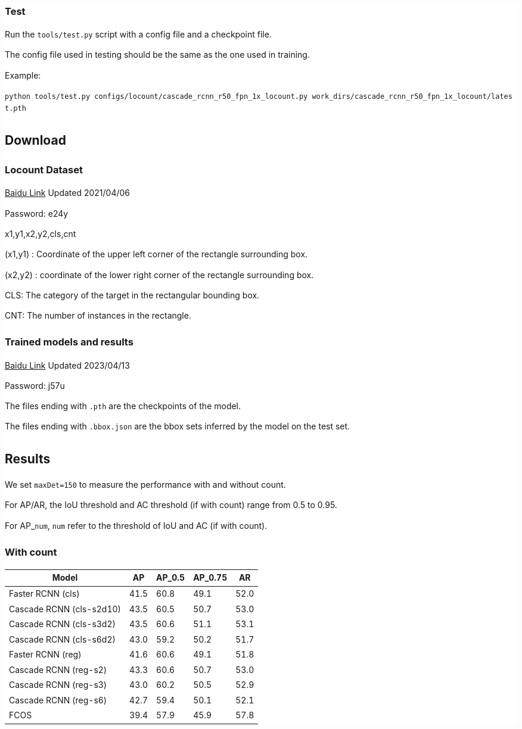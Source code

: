 ### Test

Run the `tools/test.py` script with a config file and a checkpoint file.

The config file used in testing should be the same as the one used in training.

Example:
```sh
python tools/test.py configs/locount/cascade_rcnn_r50_fpn_1x_locount.py work_dirs/cascade_rcnn_r50_fpn_1x_locount/latest.pth
```


## Download

### Locount Dataset

[Baidu Link](https://pan.baidu.com/s/1WTzOr3metW-BTBFdslgFUg?pwd=e24y) Updated 2021/04/06

Password: e24y

x1,y1,x2,y2,cls,cnt

(x1,y1) : Coordinate of the upper left corner of the rectangle surrounding box.

(x2,y2) : coordinate of the lower right corner of the rectangle surrounding box.

CLS: The category of the target in the rectangular bounding box.

CNT: The number of instances in the rectangle.

### Trained models and results

[Baidu Link](https://pan.baidu.com/s/1W-w-N61JVchkTgrjqnjo6A?pwd=j57u) Updated 2023/04/13

Password: j57u

The files ending with `.pth` are the checkpoints of the model.

The files ending with `.bbox.json` are the bbox sets inferred by the model on the test set.


## Results

We set `maxDet=150` to measure the performance with and without count.

For AP/AR, the IoU threshold and AC threshold (if with count) range from 0.5 to 0.95.

For AP_`num`, `num` refer to the threshold of IoU and AC (if with count).

### With count

| Model                    | AP   | AP_0.5 | AP_0.75 | AR   |
| ------------------------ | ---- | ------ | ------- | ---- |
| Faster RCNN  (cls)       | 41.5 | 60.8   | 49.1    | 52.0 |
| Cascade RCNN (cls-s2d10) | 43.5 | 60.5   | 50.7    | 53.0 |
| Cascade RCNN (cls-s3d2)  | 43.5 | 60.6   | 51.1    | 53.1 |
| Cascade RCNN (cls-s6d2)  | 43.0 | 59.2   | 50.2    | 51.7 |
| Faster RCNN  (reg)       | 41.6 | 60.6   | 49.1    | 51.8 |
| Cascade RCNN (reg-s2)    | 43.3 | 60.6   | 50.7    | 53.0 |
| Cascade RCNN (reg-s3)    | 43.0 | 60.2   | 50.5    | 52.9 |
| Cascade RCNN (reg-s6)    | 42.7 | 59.4   | 50.1    | 52.1 |
| FCOS                     | 39.4 | 57.9   | 45.9    | 57.8 |